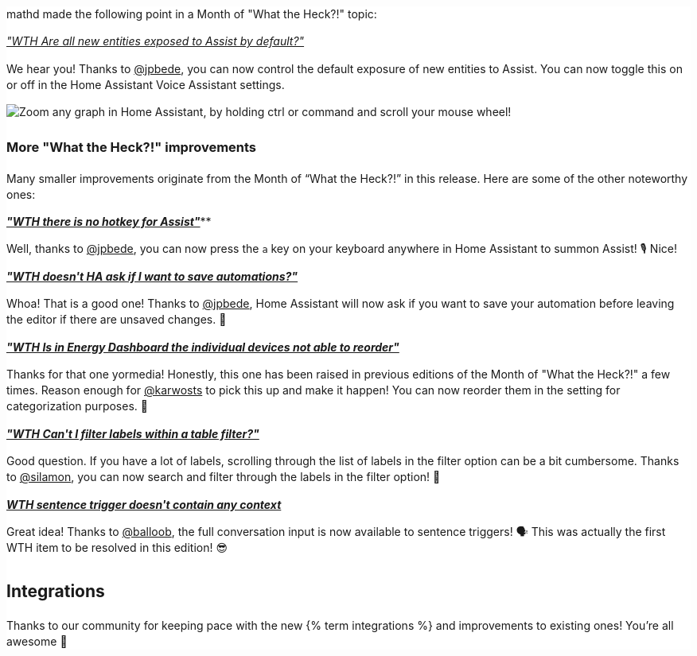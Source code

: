 mathd made the following point in a Month of "What the Heck?!" topic:

[_"WTH Are all new entities exposed to Assist by default?"_](https://community.home-assistant.io/t/wth-are-all-new-entities-exposed-to-assist-by-default/803889)

We hear you! Thanks to [@jpbede], you can now control the default exposure of
new entities to Assist. You can now toggle this on or off in the Home Assistant
Voice Assistant settings.

<img class="no-shadow" alt="Zoom any graph in Home Assistant, by holding ctrl or command and scroll your mouse wheel!" src="/images/blog/2025-01/wth-default-expose-to-assist.png" />

### More "What the Heck?!" improvements

Many smaller improvements originate from the Month of “What the Heck?!” in this
release. Here are some of the other noteworthy ones:

[_**"WTH there is no hotkey for Assist"**_](https://community.home-assistant.io/t/wth-there-is-no-hotkey-for-assist/802403)**

Well, thanks to [@jpbede], you can now press the `a` key on your keyboard
anywhere in Home Assistant to summon Assist! 🎙️ Nice!

[_**"WTH doesn't HA ask if I want to save automations?"**_](https://community.home-assistant.io/t/wth-doesnt-ha-ask-if-i-want-to-save-automations/804030)

Whoa! That is a good one! Thanks to [@jpbede], Home Assistant will now ask if
you want to save your automation before leaving the editor if there are unsaved
changes. 🤖

[_**"WTH Is in Energy Dashboard the individual devices not able to reorder"**_](https://community.home-assistant.io/t/wth-is-in-energy-dashboard-the-individual-devices-not-able-to-reorder/805051)

Thanks for that one yormedia! Honestly, this one has been raised in previous
editions of the Month of "What the Heck?!" a few times. Reason enough for
[@karwosts] to pick this up and make it happen! You can now reorder them in
the setting for categorization purposes. 🔡

[_**"WTH Can't I filter labels within a table filter?"**_](https://community.home-assistant.io/t/wth-cant-i-filter-labels-within-a-table-filter/802529)

Good question. If you have a lot of labels, scrolling through the list of labels
in the filter option can be a bit cumbersome. Thanks to [@silamon], you can
now search and filter through the labels in the filter option! 🔎

[_**WTH sentence trigger doesn't contain any context**_](https://community.home-assistant.io/t/wth-sentence-trigger-doesnt-contain-any-context/802386)

Great idea! Thanks to [@balloob], the full conversation input is now available
to sentence triggers! 🗣️ This was actually the first WTH item to be resolved in
this edition! 😎

[@balloob]: https://github.com/balloob
[@jpbede]: https://github.com/jpbede
[@karwosts]: https://github.com/karwosts
[@silamon]: https://github.com/silamon

## Integrations

Thanks to our community for keeping pace with the new {% term integrations %}
and improvements to existing ones! You’re all awesome 🥰


[Home Assistant Cloud by Nabu Casa]: https://www.nabucasa.com/
[AES-128]: https://en.wikipedia.org/wiki/Advanced_Encryption_Standard
[@MindFreeze]: https://github.com/MindFreeze
[@adam-the-hero]: https://github.com/adam-the-hero
[@autinerd]: https://github.com/autinerd
[@dan-r]: https://github.com
[@dontinelli]: https://github.com/dontinelli
[@frenck]: https://github.com/frenck
[@klaasnicolaas]: https://github.com/klaasnicolaas
[@miaucl]: https://github.com/miaucl
[@shmuelzon]: https://github.com/shmuelzon
[Cookidoo the official Thermomix recipe platform]: https://cookidoo.international/
[Cookidoo]: /integrations/cookidoo
[EHEIM Digital aquarium devices]: https://eheim.com/en_GB/aquatics/eheim-digital/
[EHEIM Digital]: /integrations/eheimdigital
[Ituran]: /integrations/ituran
[Ohme]: /integrations/ohme
[Peblar EV Charger]: https://www.peblar.com
[Peblar]: /integrations/peblar
[Powerfox]: /integrations/powerfox
[Poweropti]: https://shop.powerfox.energy/collections/frontpage
[Slide Local]: /integrations/slide_local
[Slide]: https://slide.store/
[Watergate]: /integrations/watergate
[@davidrapan]: https://github.com/davidrapan
[@dotav]: https://github.com/dotav
[@greyeee]: https://github.com/greyeee
[@luc-ass]: https://github.com/luc-ass
[@marcelveldt]: https://github.com/marcelveldt
[@noahhusby]: https://github.com/noahhusby
[@RaHehl]: https://github.com/RaHehl
[@sdb9696]: https://github.com/sdb9696
[Cambridge Audio]: /integrations/cambridge_audio
[Music Assistant integration]: /integrations/music_assistant
[Music Assistant]: https://music-assistant.io/
[Palazzetti]: /integrations/palazzetti
[Starlink integration]: /integrations/starlink
[SwitchBot Bluetooth integration]: /integrations/switchbot
[TP-Link Smart Home]: /integrations/tplink
[UniFi Protect AI Port]: https://store.ui.com/us/en/products/up-ai-port
[UniFi Protect integration]: /integrations/unifiprotect
[@VandeurenGlenn]: https://github.com/VandeurenGlenn
[Niko Home Control]: /integrations/niko_home_control
[Stookwijzer]: /integrations/stookwijzer
[@abmantis]: https://github.com/abmantis
[@agners]: https://github.com/agners
[@marcinbauer85]: https://github.com/marcinbauer85
[@wendevlin]: https://github.com/wendevlin
[logbook card]: /dashboards/logbook/
[@simon-zumbrunnen]: https://github.com/simon-zumbrunnen
[#134460]: https://github.com/home-assistant/core/pull/134460
[#134572]: https://github.com/home-assistant/core/pull/134572
[#134580]: https://github.com/home-assistant/core/pull/134580
[#134587]: https://github.com/home-assistant/core/pull/134587
[#134606]: https://github.com/home-assistant/core/pull/134606
[#134611]: https://github.com/home-assistant/core/pull/134611
[#134628]: https://github.com/home-assistant/core/pull/134628
[#134645]: https://github.com/home-assistant/core/pull/134645
[#134647]: https://github.com/home-assistant/core/pull/134647
[#134651]: https://github.com/home-assistant/core/pull/134651
[#134652]: https://github.com/home-assistant/core/pull/134652
[#134658]: https://github.com/home-assistant/core/pull/134658
[#134661]: https://github.com/home-assistant/core/pull/134661
[#134663]: https://github.com/home-assistant/core/pull/134663
[#134676]: https://github.com/home-assistant/core/pull/134676
[#134684]: https://github.com/home-assistant/core/pull/134684
[#134709]: https://github.com/home-assistant/core/pull/134709
[#134726]: https://github.com/home-assistant/core/pull/134726
[#134730]: https://github.com/home-assistant/core/pull/134730
[#134746]: https://github.com/home-assistant/core/pull/134746
[#134750]: https://github.com/home-assistant/core/pull/134750
[#134753]: https://github.com/home-assistant/core/pull/134753
[#134764]: https://github.com/home-assistant/core/pull/134764
[#134769]: https://github.com/home-assistant/core/pull/134769
[#134775]: https://github.com/home-assistant/core/pull/134775
[#134792]: https://github.com/home-assistant/core/pull/134792
[#134798]: https://github.com/home-assistant/core/pull/134798
[#134813]: https://github.com/home-assistant/core/pull/134813
[#134829]: https://github.com/home-assistant/core/pull/134829
[#134833]: https://github.com/home-assistant/core/pull/134833
[#134845]: https://github.com/home-assistant/core/pull/134845
[#134846]: https://github.com/home-assistant/core/pull/134846
[#134854]: https://github.com/home-assistant/core/pull/134854
[#134865]: https://github.com/home-assistant/core/pull/134865
[#134871]: https://github.com/home-assistant/core/pull/134871
[#134876]: https://github.com/home-assistant/core/pull/134876
[#134889]: https://github.com/home-assistant/core/pull/134889
[#134890]: https://github.com/home-assistant/core/pull/134890
[#134893]: https://github.com/home-assistant/core/pull/134893
[#134897]: https://github.com/home-assistant/core/pull/134897
[#134902]: https://github.com/home-assistant/core/pull/134902
[#134905]: https://github.com/home-assistant/core/pull/134905
[#134908]: https://github.com/home-assistant/core/pull/134908
[#134922]: https://github.com/home-assistant/core/pull/134922
[#134927]: https://github.com/home-assistant/core/pull/134927
[#134933]: https://github.com/home-assistant/core/pull/134933
[@DCSBL]: https://github.com/DCSBL
[@Diegorro98]: https://github.com/Diegorro98
[@Djelibeybi]: https://github.com/Djelibeybi
[@Lash-L]: https://github.com/Lash-L
[@NoRi2909]: https://github.com/NoRi2909
[@RaHehl]: https://github.com/RaHehl
[@TheJulianJES]: https://github.com/TheJulianJES
[@ZephireNZ]: https://github.com/ZephireNZ
[@allenporter]: https://github.com/allenporter
[@arturpragacz]: https://github.com/arturpragacz
[@autinerd]: https://github.com/autinerd
[@bdraco]: https://github.com/bdraco
[@bramkragten]: https://github.com/bramkragten
[@dontinelli]: https://github.com/dontinelli
[@epenet]: https://github.com/epenet
[@frenck]: https://github.com/frenck
[@gjohansson-ST]: https://github.com/gjohansson-ST
[@jb101010-2]: https://github.com/jb101010-2
[@joostlek]: https://github.com/joostlek
[@klaasnicolaas]: https://github.com/klaasnicolaas
[@lboue]: https://github.com/lboue
[@ludeeus]: https://github.com/ludeeus
[@miaucl]: https://github.com/miaucl
[@mib1185]: https://github.com/mib1185
[@peteS-UK]: https://github.com/peteS-UK
[@rytilahti]: https://github.com/rytilahti
[@sdb9696]: https://github.com/sdb9696
[@squishykid]: https://github.com/squishykid
[@starkillerOG]: https://github.com/starkillerOG
[@tr4nt0r]: https://github.com/tr4nt0r
[#134782]: https://github.com/home-assistant/core/pull/134782
[#134961]: https://github.com/home-assistant/core/pull/134961
[#135008]: https://github.com/home-assistant/core/pull/135008
[#135026]: https://github.com/home-assistant/core/pull/135026
[#135035]: https://github.com/home-assistant/core/pull/135035
[#135039]: https://github.com/home-assistant/core/pull/135039
[#135045]: https://github.com/home-assistant/core/pull/135045
[#135062]: https://github.com/home-assistant/core/pull/135062
[#135065]: https://github.com/home-assistant/core/pull/135065
[#135080]: https://github.com/home-assistant/core/pull/135080
[#135154]: https://github.com/home-assistant/core/pull/135154
[#135235]: https://github.com/home-assistant/core/pull/135235
[@Quentame]: https://github.com/Quentame
[@Thomas55555]: https://github.com/Thomas55555
[@ZephireNZ]: https://github.com/ZephireNZ
[@bramkragten]: https://github.com/bramkragten
[@emontnemery]: https://github.com/emontnemery
[@frenck]: https://github.com/frenck
[@iMicknl]: https://github.com/iMicknl
[@jb101010-2]: https://github.com/jb101010-2
[@ludeeus]: https://github.com/ludeeus
[@miaucl]: https://github.com/miaucl
[@puddly]: https://github.com/puddly
[@starkillerOG]: https://github.com/starkillerOG
[#133563]: https://github.com/home-assistant/core/pull/133563
[#133984]: https://github.com/home-assistant/core/pull/133984
[#134271]: https://github.com/home-assistant/core/pull/134271
[#134343]: https://github.com/home-assistant/core/pull/134343
[#134943]: https://github.com/home-assistant/core/pull/134943
[#135085]: https://github.com/home-assistant/core/pull/135085
[#135262]: https://github.com/home-assistant/core/pull/135262
[#135313]: https://github.com/home-assistant/core/pull/135313
[#135381]: https://github.com/home-assistant/core/pull/135381
[#135446]: https://github.com/home-assistant/core/pull/135446
[#135451]: https://github.com/home-assistant/core/pull/135451
[#135468]: https://github.com/home-assistant/core/pull/135468
[#135482]: https://github.com/home-assistant/core/pull/135482
[#135499]: https://github.com/home-assistant/core/pull/135499
[#135533]: https://github.com/home-assistant/core/pull/135533
[#135580]: https://github.com/home-assistant/core/pull/135580
[#135590]: https://github.com/home-assistant/core/pull/135590
[#135616]: https://github.com/home-assistant/core/pull/135616
[#135621]: https://github.com/home-assistant/core/pull/135621
[#135673]: https://github.com/home-assistant/core/pull/135673
[#135739]: https://github.com/home-assistant/core/pull/135739
[#135866]: https://github.com/home-assistant/core/pull/135866
[#135867]: https://github.com/home-assistant/core/pull/135867
[#135892]: https://github.com/home-assistant/core/pull/135892
[#135898]: https://github.com/home-assistant/core/pull/135898
[#135920]: https://github.com/home-assistant/core/pull/135920
[#135923]: https://github.com/home-assistant/core/pull/135923
[#135941]: https://github.com/home-assistant/core/pull/135941
[#135945]: https://github.com/home-assistant/core/pull/135945
[#135956]: https://github.com/home-assistant/core/pull/135956
[#135987]: https://github.com/home-assistant/core/pull/135987
[#135994]: https://github.com/home-assistant/core/pull/135994
[#136014]: https://github.com/home-assistant/core/pull/136014
[#136017]: https://github.com/home-assistant/core/pull/136017
[#136022]: https://github.com/home-assistant/core/pull/136022
[#136072]: https://github.com/home-assistant/core/pull/136072
[#136073]: https://github.com/home-assistant/core/pull/136073
[#136080]: https://github.com/home-assistant/core/pull/136080
[@Bre77]: https://github.com/Bre77
[@KJonline]: https://github.com/KJonline
[@NoRi2909]: https://github.com/NoRi2909
[@Noltari]: https://github.com/Noltari
[@Quentame]: https://github.com/Quentame
[@RaHehl]: https://github.com/RaHehl
[@RenierM26]: https://github.com/RenierM26
[@SeraphicRav]: https://github.com/SeraphicRav
[@VandeurenGlenn]: https://github.com/VandeurenGlenn
[@adam-the-hero]: https://github.com/adam-the-hero
[@arturpragacz]: https://github.com/arturpragacz
[@bdraco]: https://github.com/bdraco
[@bramkragten]: https://github.com/bramkragten
[@chamberlain2007]: https://github.com/chamberlain2007
[@cottsay]: https://github.com/cottsay
[@dcmeglio]: https://github.com/dcmeglio
[@edenhaus]: https://github.com/edenhaus
[@elupus]: https://github.com/elupus
[@emontnemery]: https://github.com/emontnemery
[@epenet]: https://github.com/epenet
[@farmio]: https://github.com/farmio
[@frenck]: https://github.com/frenck
[@gwww]: https://github.com/gwww
[@iMicknl]: https://github.com/iMicknl
[@jbouwh]: https://github.com/jbouwh
[@joostlek]: https://github.com/joostlek
[@kgraefe]: https://github.com/kgraefe
[@synesthesiam]: https://github.com/synesthesiam
[#136050]: https://github.com/home-assistant/core/pull/136050
[#136122]: https://github.com/home-assistant/core/pull/136122
[#136227]: https://github.com/home-assistant/core/pull/136227
[#136263]: https://github.com/home-assistant/core/pull/136263
[#136272]: https://github.com/home-assistant/core/pull/136272
[#136297]: https://github.com/home-assistant/core/pull/136297
[#136329]: https://github.com/home-assistant/core/pull/136329
[#136333]: https://github.com/home-assistant/core/pull/136333
[#136339]: https://github.com/home-assistant/core/pull/136339
[#136348]: https://github.com/home-assistant/core/pull/136348
[#136350]: https://github.com/home-assistant/core/pull/136350
[#136366]: https://github.com/home-assistant/core/pull/136366
[@Makrit]: https://github.com/Makrit
[@astrandb]: https://github.com/astrandb
[@bramkragten]: https://github.com/bramkragten
[@crug80]: https://github.com/crug80
[@frenck]: https://github.com/frenck
[@gjohansson-ST]: https://github.com/gjohansson-ST
[@joostlek]: https://github.com/joostlek
[@klaasnicolaas]: https://github.com/klaasnicolaas
[@mattdoran]: https://github.com/mattdoran
[@piitaya]: https://github.com/piitaya
[@yuxincs]: https://github.com/yuxincs
[@jrieger]: https://github.com/jrieger
[#132076]: https://github.com/home-assistant/core/pull/132076
[@andrewsayre]: https://github.com/andrewsayre
[#132213]: https://github.com/home-assistant/core/pull/132213
[@Shutgun]: https://github.com/Shutgun
[#132821]: https://github.com/home-assistant/core/pull/132821
[@jrieger]: https://github.com/jrieger
[#133108]: https://github.com/home-assistant/core/pull/133108
[@DCSBL]: https://github.com/DCSBL
[#132261]: https://github.com/home-assistant/core/pull/132261
[@epenet]: https://github.com/epenet
[#132730]: https://github.com/home-assistant/core/pull/132730
[@Bre77]: https://github.com/Bre77
[#132431]: https://github.com/home-assistant/core/pull/132431
[@bieniu]: https://github.com/bieniu
[#131921]: https://github.com/home-assistant/core/pull/131921
[@kruton]: https://github.com/kruton
[#131674]: https://github.com/home-assistant/core/pull/131674
[devblog]: https://developers.home-assistant.io/blog/